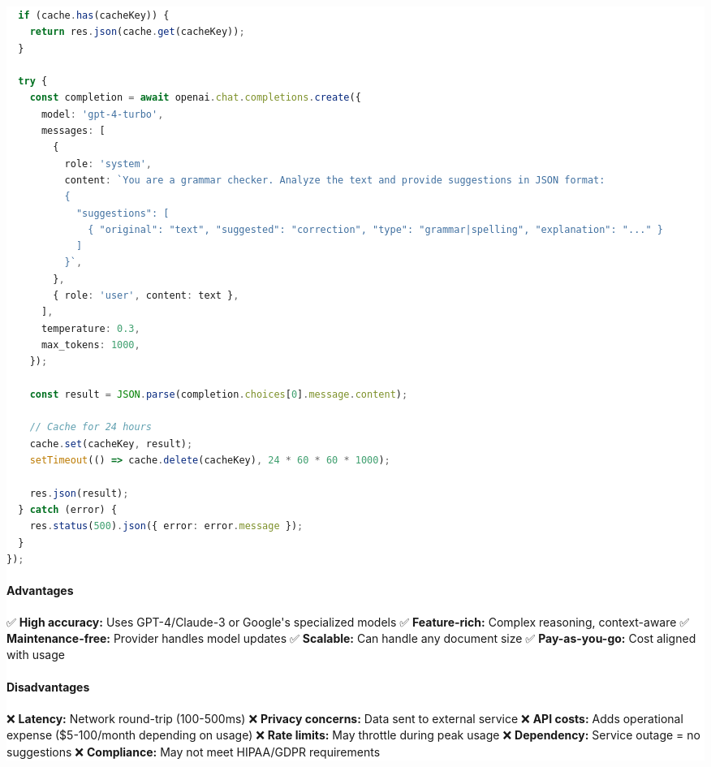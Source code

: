 ```typescript
  if (cache.has(cacheKey)) {
    return res.json(cache.get(cacheKey));
  }

  try {
    const completion = await openai.chat.completions.create({
      model: 'gpt-4-turbo',
      messages: [
        {
          role: 'system',
          content: `You are a grammar checker. Analyze the text and provide suggestions in JSON format:
          {
            "suggestions": [
              { "original": "text", "suggested": "correction", "type": "grammar|spelling", "explanation": "..." }
            ]
          }`,
        },
        { role: 'user', content: text },
      ],
      temperature: 0.3,
      max_tokens: 1000,
    });

    const result = JSON.parse(completion.choices[0].message.content);

    // Cache for 24 hours
    cache.set(cacheKey, result);
    setTimeout(() => cache.delete(cacheKey), 24 * 60 * 60 * 1000);

    res.json(result);
  } catch (error) {
    res.status(500).json({ error: error.message });
  }
});
```

#### Advantages
✅ **High accuracy:** Uses GPT-4/Claude-3 or Google's specialized models
✅ **Feature-rich:** Complex reasoning, context-aware
✅ **Maintenance-free:** Provider handles model updates
✅ **Scalable:** Can handle any document size
✅ **Pay-as-you-go:** Cost aligned with usage

#### Disadvantages
❌ **Latency:** Network round-trip (100-500ms)
❌ **Privacy concerns:** Data sent to external service
❌ **API costs:** Adds operational expense ($5-100/month depending on usage)
❌ **Rate limits:** May throttle during peak usage
❌ **Dependency:** Service outage = no suggestions
❌ **Compliance:** May not meet HIPAA/GDPR requirements
